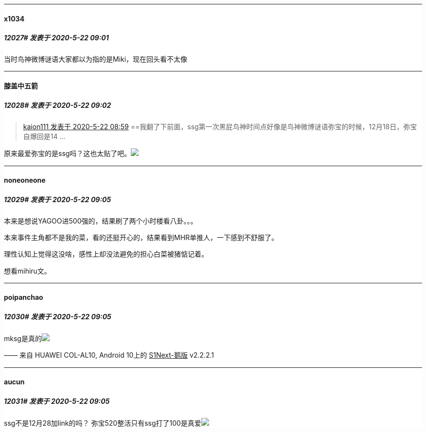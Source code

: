 
*****

####  x1034  
##### 12027#       发表于 2020-5-22 09:01


当时鸟神微博谜语大家都以为指的是Miki，现在回头看不太像


*****

####  膝盖中五箭  
##### 12028#       发表于 2020-5-22 09:02


<blockquote><a href="httphttps://bbs.saraba1st.com/2b/forum.php?mod=redirect&amp;goto=findpost&amp;pid=47511264&amp;ptid=1934528" target="_blank">kaion111 发表于 2020-5-22 08:59</a>
==我翻了下前面，ssg第一次黑屁鸟神时间点好像是鸟神微博谜语弥宝的时候，12月18日，弥宝自爆回是14 ...</blockquote>
原来最爱弥宝的是ssg吗？这也太贴了吧。<img src="https://static.saraba1st.com/image/smiley/face2017/193.png" referrerpolicy="no-referrer">


*****

####  noneoneone  
##### 12029#       发表于 2020-5-22 09:05


本来是想说YAGOO进500强的，结果刷了两个小时楼看八卦。。。

本来事件主角都不是我的菜，看的还挺开心的，结果看到MHR单推人，一下感到不舒服了。

理性认知上觉得这没啥，感性上却没法避免的担心白菜被猪惦记着。


想看mihiru文。


*****

####  poipanchao  
##### 12030#       发表于 2020-5-22 09:05


mksg是真的<img src="https://static.saraba1st.com/image/smiley/face2017/075.png" referrerpolicy="no-referrer">

—— 来自 HUAWEI COL-AL10, Android 10上的 [S1Next-鹅版](https://github.com/ykrank/S1-Next/releases) v2.2.2.1


*****

####  aucun  
##### 12031#       发表于 2020-5-22 09:05


ssg不是12月28加link的吗？
弥宝520整活只有ssg打了100是真爱<img src="https://static.saraba1st.com/image/smiley/face2017/136.png" referrerpolicy="no-referrer">
